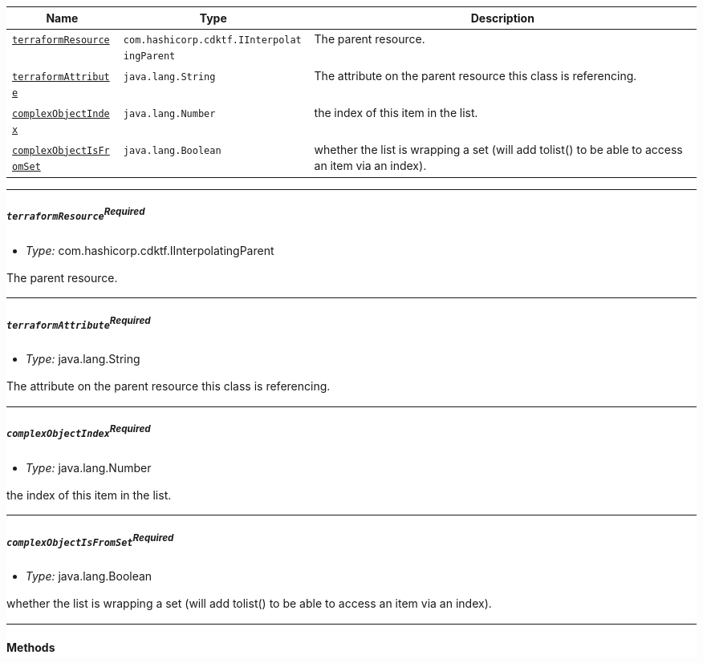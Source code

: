 | **Name** | **Type** | **Description** |
| --- | --- | --- |
| <code><a href="#@cdktf/provider-ionoscloud.dataIonoscloudContracts.DataIonoscloudContractsContractsOutputReference.Initializer.parameter.terraformResource">terraformResource</a></code> | <code>com.hashicorp.cdktf.IInterpolatingParent</code> | The parent resource. |
| <code><a href="#@cdktf/provider-ionoscloud.dataIonoscloudContracts.DataIonoscloudContractsContractsOutputReference.Initializer.parameter.terraformAttribute">terraformAttribute</a></code> | <code>java.lang.String</code> | The attribute on the parent resource this class is referencing. |
| <code><a href="#@cdktf/provider-ionoscloud.dataIonoscloudContracts.DataIonoscloudContractsContractsOutputReference.Initializer.parameter.complexObjectIndex">complexObjectIndex</a></code> | <code>java.lang.Number</code> | the index of this item in the list. |
| <code><a href="#@cdktf/provider-ionoscloud.dataIonoscloudContracts.DataIonoscloudContractsContractsOutputReference.Initializer.parameter.complexObjectIsFromSet">complexObjectIsFromSet</a></code> | <code>java.lang.Boolean</code> | whether the list is wrapping a set (will add tolist() to be able to access an item via an index). |

---

##### `terraformResource`<sup>Required</sup> <a name="terraformResource" id="@cdktf/provider-ionoscloud.dataIonoscloudContracts.DataIonoscloudContractsContractsOutputReference.Initializer.parameter.terraformResource"></a>

- *Type:* com.hashicorp.cdktf.IInterpolatingParent

The parent resource.

---

##### `terraformAttribute`<sup>Required</sup> <a name="terraformAttribute" id="@cdktf/provider-ionoscloud.dataIonoscloudContracts.DataIonoscloudContractsContractsOutputReference.Initializer.parameter.terraformAttribute"></a>

- *Type:* java.lang.String

The attribute on the parent resource this class is referencing.

---

##### `complexObjectIndex`<sup>Required</sup> <a name="complexObjectIndex" id="@cdktf/provider-ionoscloud.dataIonoscloudContracts.DataIonoscloudContractsContractsOutputReference.Initializer.parameter.complexObjectIndex"></a>

- *Type:* java.lang.Number

the index of this item in the list.

---

##### `complexObjectIsFromSet`<sup>Required</sup> <a name="complexObjectIsFromSet" id="@cdktf/provider-ionoscloud.dataIonoscloudContracts.DataIonoscloudContractsContractsOutputReference.Initializer.parameter.complexObjectIsFromSet"></a>

- *Type:* java.lang.Boolean

whether the list is wrapping a set (will add tolist() to be able to access an item via an index).

---

#### Methods <a name="Methods" id="Methods"></a>
